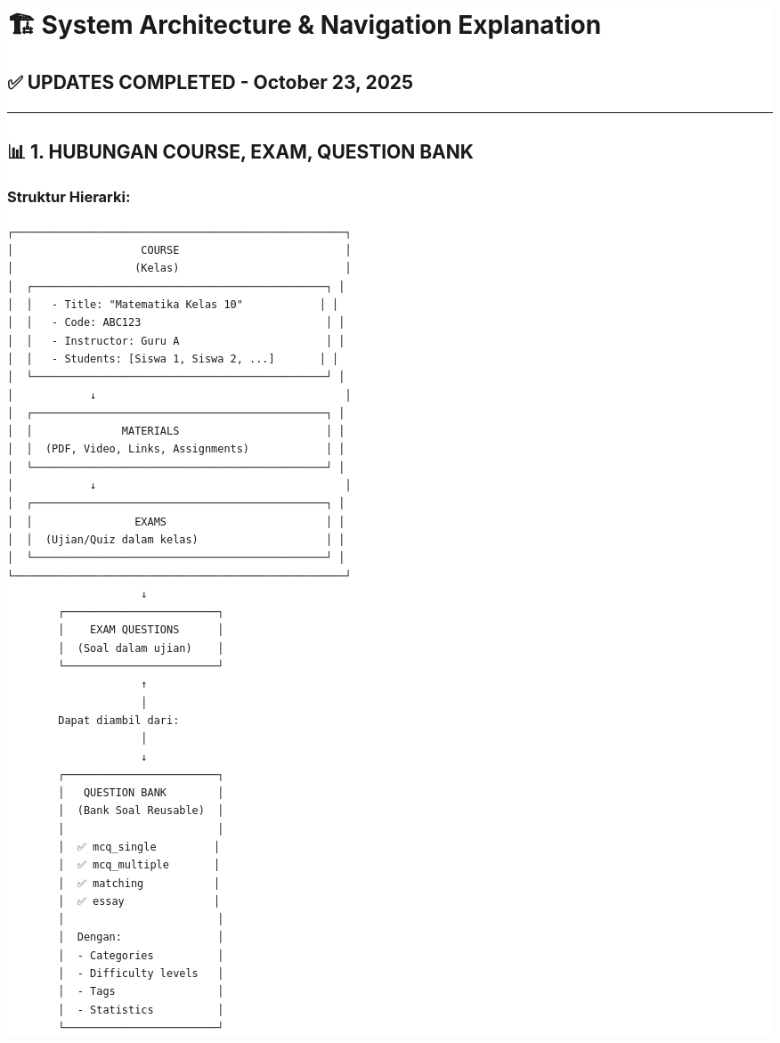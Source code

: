 # 🏗️ System Architecture & Navigation Explanation

## ✅ **UPDATES COMPLETED - October 23, 2025**

---

## 📊 **1. HUBUNGAN COURSE, EXAM, QUESTION BANK**

### **Struktur Hierarki:**

```
┌────────────────────────────────────────────────────┐
│                    COURSE                          │
│                   (Kelas)                          │
│  ┌──────────────────────────────────────────────┐ │
│  │   - Title: "Matematika Kelas 10"            │ │
│  │   - Code: ABC123                             │ │
│  │   - Instructor: Guru A                       │ │
│  │   - Students: [Siswa 1, Siswa 2, ...]       │ │
│  └──────────────────────────────────────────────┘ │
│            ↓                                       │
│  ┌──────────────────────────────────────────────┐ │
│  │              MATERIALS                       │ │
│  │  (PDF, Video, Links, Assignments)            │ │
│  └──────────────────────────────────────────────┘ │
│            ↓                                       │
│  ┌──────────────────────────────────────────────┐ │
│  │                EXAMS                         │ │
│  │  (Ujian/Quiz dalam kelas)                    │ │
│  └──────────────────────────────────────────────┘ │
└────────────────────────────────────────────────────┘
                     ↓
        ┌────────────────────────┐
        │    EXAM QUESTIONS      │
        │  (Soal dalam ujian)    │
        └────────────────────────┘
                     ↑
                     │
        Dapat diambil dari:
                     │
                     ↓
        ┌────────────────────────┐
        │   QUESTION BANK        │
        │  (Bank Soal Reusable)  │
        │                        │
        │  ✅ mcq_single         │
        │  ✅ mcq_multiple       │
        │  ✅ matching           │
        │  ✅ essay              │
        │                        │
        │  Dengan:               │
        │  - Categories          │
        │  - Difficulty levels   │
        │  - Tags                │
        │  - Statistics          │
        └────────────────────────┘
```
